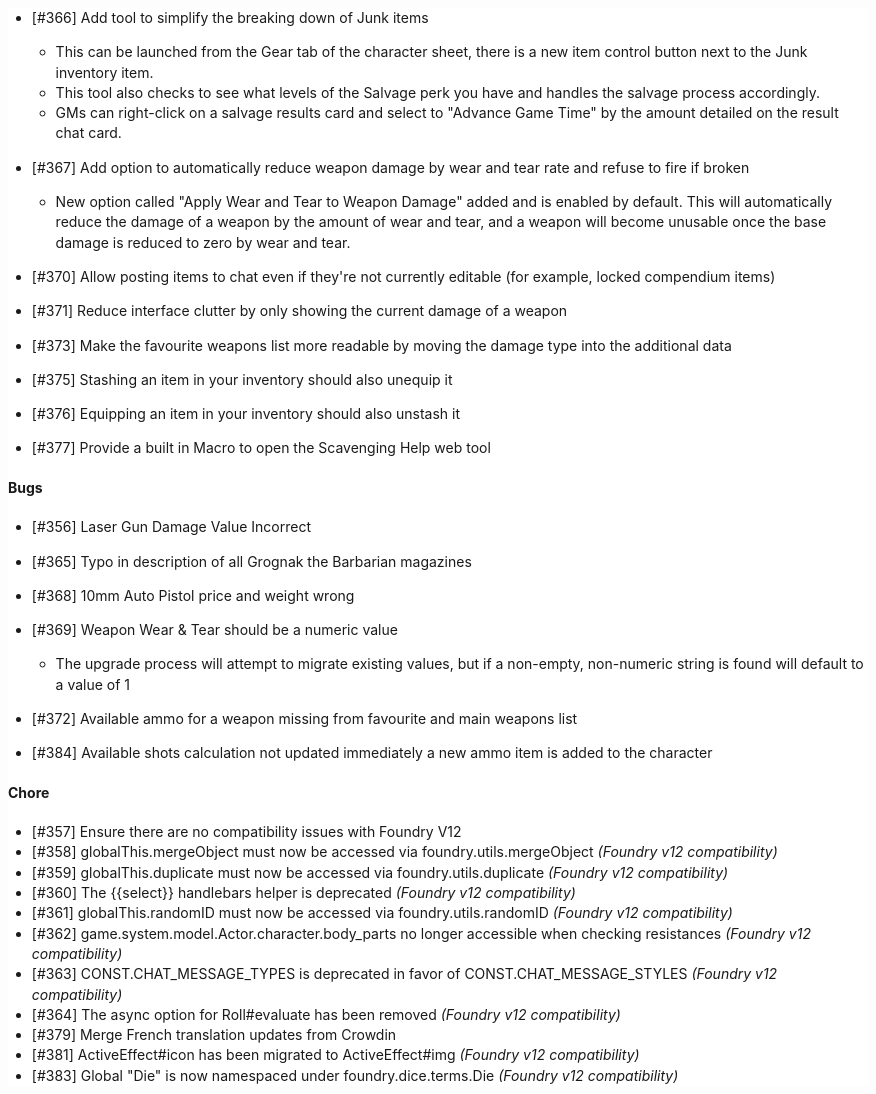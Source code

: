 - [#366] Add tool to simplify the breaking down of Junk items

	* This can be launched from the Gear tab of the character sheet, there is a new item control button next to the Junk inventory item.
	* This tool also checks to see what levels of the Salvage perk you have and handles the salvage process accordingly.
	* GMs can right-click on a salvage results card and select to "Advance Game Time" by the amount detailed on the result chat card.

- [#367] Add option to automatically reduce weapon damage by wear and tear rate and refuse to fire if broken

	* New option called "Apply Wear and Tear to Weapon Damage" added and is enabled by default.  This will automatically reduce the damage of a weapon by the amount of wear and tear, and a weapon will become unusable once the base damage is reduced to zero by wear and tear.

- [#370] Allow posting items to chat even if they're not currently editable (for example, locked compendium items)
- [#371] Reduce interface clutter by only showing the current damage of a weapon
- [#373] Make the favourite weapons list more readable by moving the damage type into the additional data
- [#375] Stashing an item in your inventory should also unequip it
- [#376] Equipping an item in your inventory should also unstash it
- [#377] Provide a built in Macro to open the Scavenging Help web tool

#### Bugs
- [#356] Laser Gun Damage Value Incorrect
- [#365] Typo in description of all Grognak the Barbarian magazines
- [#368] 10mm Auto Pistol price and weight wrong
- [#369] Weapon Wear & Tear should be a numeric value

	* The upgrade process will attempt to migrate existing values, but if a non-empty, non-numeric string is found will default to a value of 1

- [#372] Available ammo for a weapon missing from favourite and main weapons list
- [#384] Available shots calculation not updated immediately a new ammo item is added to the character

#### Chore
- [#357] Ensure there are no compatibility issues with Foundry V12
- [#358] globalThis.mergeObject must now be accessed via foundry.utils.mergeObject *(Foundry v12 compatibility)*
- [#359] globalThis.duplicate must now be accessed via foundry.utils.duplicate *(Foundry v12 compatibility)*
- [#360] The {{select}} handlebars helper is deprecated *(Foundry v12 compatibility)*
- [#361] globalThis.randomID must now be accessed via foundry.utils.randomID *(Foundry v12 compatibility)*
- [#362] game.system.model.Actor.character.body_parts no longer accessible when checking resistances *(Foundry v12 compatibility)*
- [#363] CONST.CHAT_MESSAGE_TYPES is deprecated in favor of CONST.CHAT_MESSAGE_STYLES *(Foundry v12 compatibility)*
- [#364] The async option for Roll#evaluate has been removed *(Foundry v12 compatibility)*
- [#379] Merge French translation updates from Crowdin
- [#381] ActiveEffect#icon has been migrated to ActiveEffect#img *(Foundry v12 compatibility)*
- [#383] Global "Die" is now namespaced under foundry.dice.terms.Die *(Foundry v12 compatibility)*
